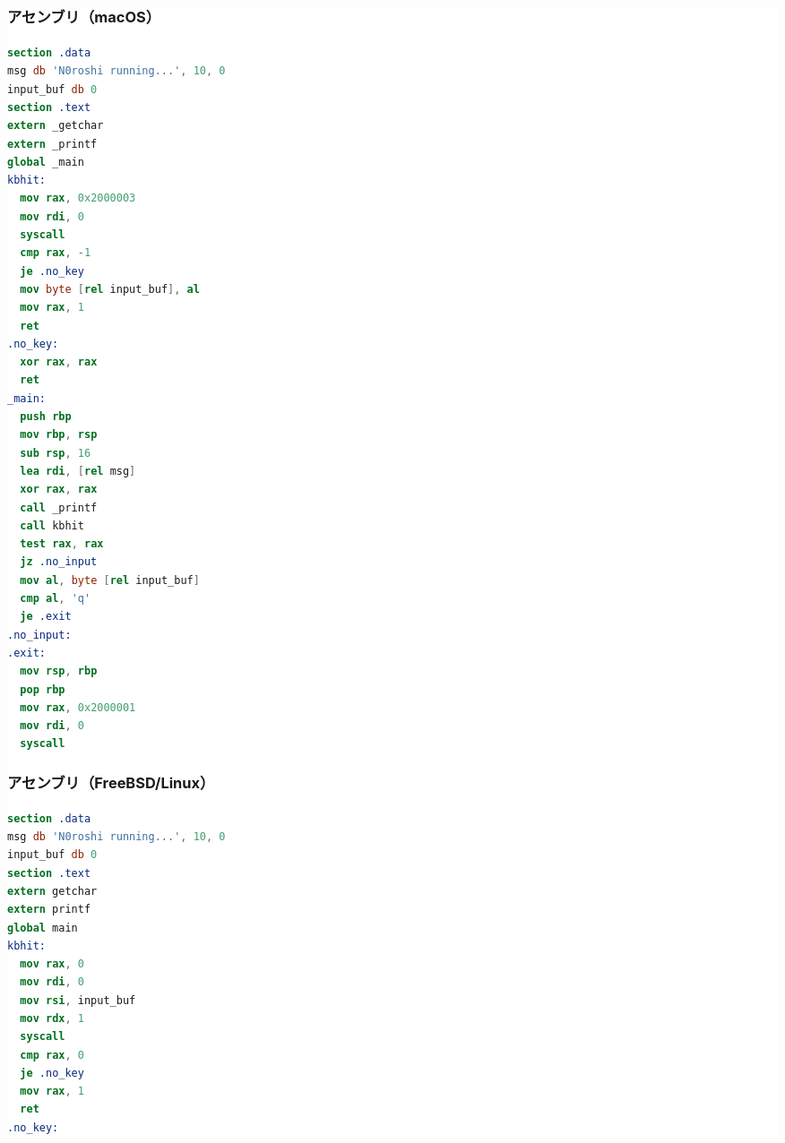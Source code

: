 ### アセンブリ（macOS）
```nasm
section .data
msg db 'N0roshi running...', 10, 0
input_buf db 0
section .text
extern _getchar
extern _printf
global _main
kbhit:
  mov rax, 0x2000003
  mov rdi, 0
  syscall
  cmp rax, -1
  je .no_key
  mov byte [rel input_buf], al
  mov rax, 1
  ret
.no_key:
  xor rax, rax
  ret
_main:
  push rbp
  mov rbp, rsp
  sub rsp, 16
  lea rdi, [rel msg]
  xor rax, rax
  call _printf
  call kbhit
  test rax, rax
  jz .no_input
  mov al, byte [rel input_buf]
  cmp al, 'q'
  je .exit
.no_input:
.exit:
  mov rsp, rbp
  pop rbp
  mov rax, 0x2000001
  mov rdi, 0
  syscall
```

### アセンブリ（FreeBSD/Linux）
```nasm
section .data
msg db 'N0roshi running...', 10, 0
input_buf db 0
section .text
extern getchar
extern printf
global main
kbhit:
  mov rax, 0
  mov rdi, 0
  mov rsi, input_buf
  mov rdx, 1
  syscall
  cmp rax, 0
  je .no_key
  mov rax, 1
  ret
.no_key:
```